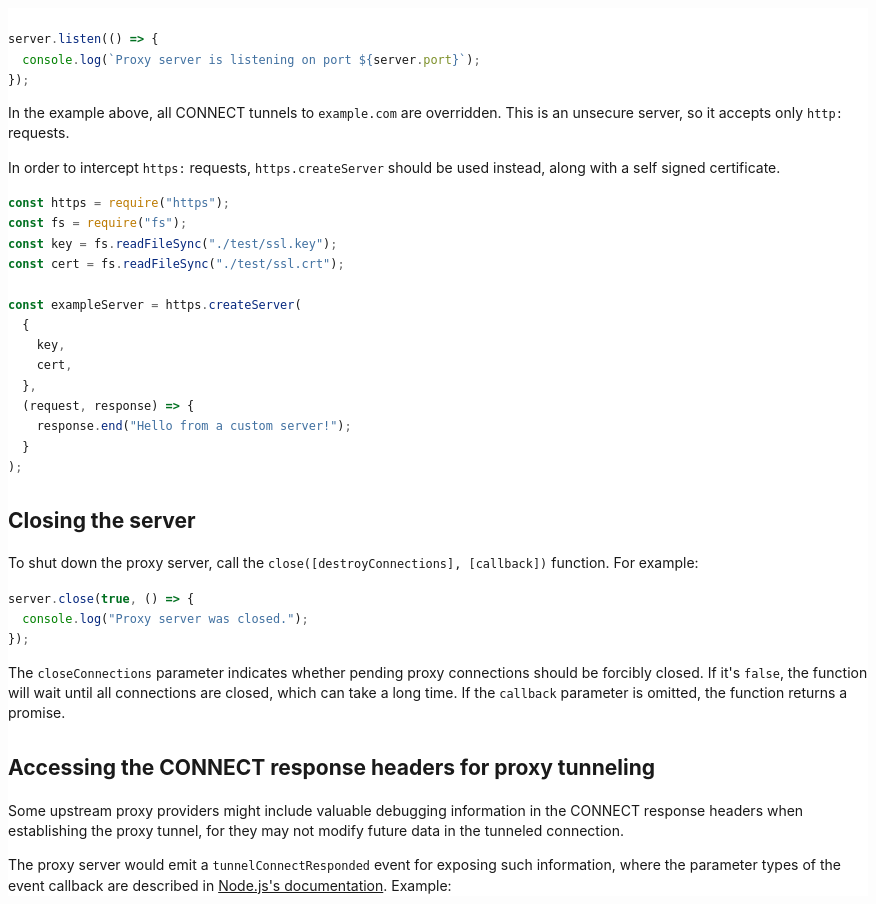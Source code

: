 ```javascript

server.listen(() => {
  console.log(`Proxy server is listening on port ${server.port}`);
});
```

In the example above, all CONNECT tunnels to `example.com` are overridden.
This is an unsecure server, so it accepts only `http:` requests.

In order to intercept `https:` requests, `https.createServer` should be used instead, along with a self signed certificate.

```javascript
const https = require("https");
const fs = require("fs");
const key = fs.readFileSync("./test/ssl.key");
const cert = fs.readFileSync("./test/ssl.crt");

const exampleServer = https.createServer(
  {
    key,
    cert,
  },
  (request, response) => {
    response.end("Hello from a custom server!");
  }
);
```

## Closing the server

To shut down the proxy server, call the `close([destroyConnections], [callback])` function. For example:

```javascript
server.close(true, () => {
  console.log("Proxy server was closed.");
});
```

The `closeConnections` parameter indicates whether pending proxy connections should be forcibly closed.
If it's `false`, the function will wait until all connections are closed, which can take a long time.
If the `callback` parameter is omitted, the function returns a promise.

## Accessing the CONNECT response headers for proxy tunneling

Some upstream proxy providers might include valuable debugging information in the CONNECT response
headers when establishing the proxy tunnel, for they may not modify future data in the tunneled
connection.

The proxy server would emit a `tunnelConnectResponded` event for exposing such information, where
the parameter types of the event callback are described in [Node.js's documentation][1]. Example:


[1]: https://nodejs.org/api/http.html#http_event_connect
